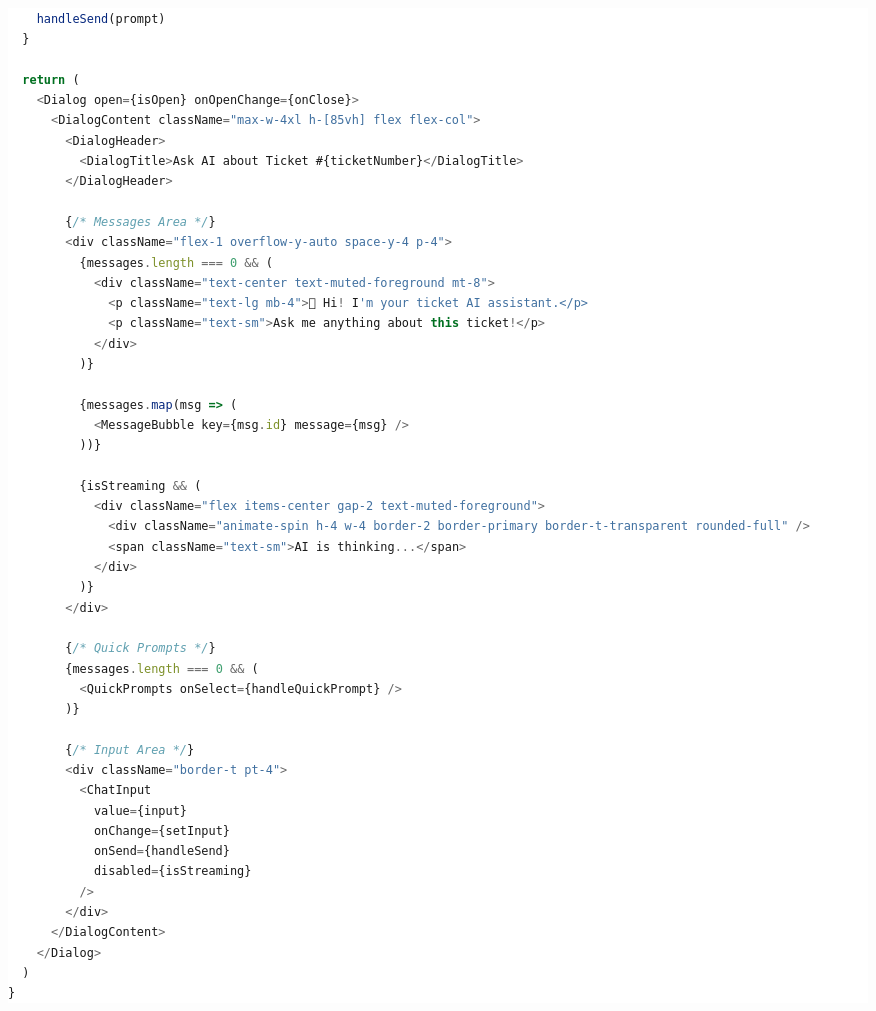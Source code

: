 ```typescript
    handleSend(prompt)
  }

  return (
    <Dialog open={isOpen} onOpenChange={onClose}>
      <DialogContent className="max-w-4xl h-[85vh] flex flex-col">
        <DialogHeader>
          <DialogTitle>Ask AI about Ticket #{ticketNumber}</DialogTitle>
        </DialogHeader>

        {/* Messages Area */}
        <div className="flex-1 overflow-y-auto space-y-4 p-4">
          {messages.length === 0 && (
            <div className="text-center text-muted-foreground mt-8">
              <p className="text-lg mb-4">👋 Hi! I'm your ticket AI assistant.</p>
              <p className="text-sm">Ask me anything about this ticket!</p>
            </div>
          )}
          
          {messages.map(msg => (
            <MessageBubble key={msg.id} message={msg} />
          ))}
          
          {isStreaming && (
            <div className="flex items-center gap-2 text-muted-foreground">
              <div className="animate-spin h-4 w-4 border-2 border-primary border-t-transparent rounded-full" />
              <span className="text-sm">AI is thinking...</span>
            </div>
          )}
        </div>

        {/* Quick Prompts */}
        {messages.length === 0 && (
          <QuickPrompts onSelect={handleQuickPrompt} />
        )}

        {/* Input Area */}
        <div className="border-t pt-4">
          <ChatInput
            value={input}
            onChange={setInput}
            onSend={handleSend}
            disabled={isStreaming}
          />
        </div>
      </DialogContent>
    </Dialog>
  )
}
```
